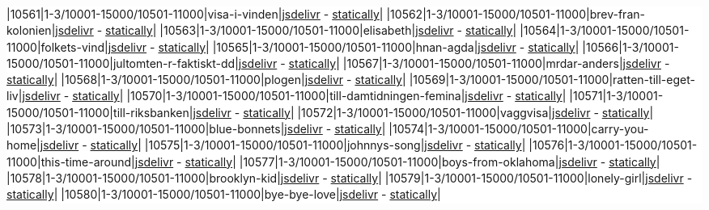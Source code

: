 |10561|1-3/10001-15000/10501-11000|visa-i-vinden|[jsdelivr](https://cdn.jsdelivr.net/gh/dbchord/webp-old-c-1110x370_1-3/10001-15000/10501-11000/visa-i-vinden.webp) - [statically](https://cdn.statically.io/gh/dbchord/webp-old-c-1110x370_1-3/img/10001-15000/10501-11000/visa-i-vinden.webp)|
|10562|1-3/10001-15000/10501-11000|brev-fran-kolonien|[jsdelivr](https://cdn.jsdelivr.net/gh/dbchord/webp-old-c-1110x370_1-3/10001-15000/10501-11000/brev-fran-kolonien.webp) - [statically](https://cdn.statically.io/gh/dbchord/webp-old-c-1110x370_1-3/img/10001-15000/10501-11000/brev-fran-kolonien.webp)|
|10563|1-3/10001-15000/10501-11000|elisabeth|[jsdelivr](https://cdn.jsdelivr.net/gh/dbchord/webp-old-c-1110x370_1-3/10001-15000/10501-11000/elisabeth.webp) - [statically](https://cdn.statically.io/gh/dbchord/webp-old-c-1110x370_1-3/img/10001-15000/10501-11000/elisabeth.webp)|
|10564|1-3/10001-15000/10501-11000|folkets-vind|[jsdelivr](https://cdn.jsdelivr.net/gh/dbchord/webp-old-c-1110x370_1-3/10001-15000/10501-11000/folkets-vind.webp) - [statically](https://cdn.statically.io/gh/dbchord/webp-old-c-1110x370_1-3/img/10001-15000/10501-11000/folkets-vind.webp)|
|10565|1-3/10001-15000/10501-11000|hnan-agda|[jsdelivr](https://cdn.jsdelivr.net/gh/dbchord/webp-old-c-1110x370_1-3/10001-15000/10501-11000/hnan-agda.webp) - [statically](https://cdn.statically.io/gh/dbchord/webp-old-c-1110x370_1-3/img/10001-15000/10501-11000/hnan-agda.webp)|
|10566|1-3/10001-15000/10501-11000|jultomten-r-faktiskt-dd|[jsdelivr](https://cdn.jsdelivr.net/gh/dbchord/webp-old-c-1110x370_1-3/10001-15000/10501-11000/jultomten-r-faktiskt-dd.webp) - [statically](https://cdn.statically.io/gh/dbchord/webp-old-c-1110x370_1-3/img/10001-15000/10501-11000/jultomten-r-faktiskt-dd.webp)|
|10567|1-3/10001-15000/10501-11000|mrdar-anders|[jsdelivr](https://cdn.jsdelivr.net/gh/dbchord/webp-old-c-1110x370_1-3/10001-15000/10501-11000/mrdar-anders.webp) - [statically](https://cdn.statically.io/gh/dbchord/webp-old-c-1110x370_1-3/img/10001-15000/10501-11000/mrdar-anders.webp)|
|10568|1-3/10001-15000/10501-11000|plogen|[jsdelivr](https://cdn.jsdelivr.net/gh/dbchord/webp-old-c-1110x370_1-3/10001-15000/10501-11000/plogen.webp) - [statically](https://cdn.statically.io/gh/dbchord/webp-old-c-1110x370_1-3/img/10001-15000/10501-11000/plogen.webp)|
|10569|1-3/10001-15000/10501-11000|ratten-till-eget-liv|[jsdelivr](https://cdn.jsdelivr.net/gh/dbchord/webp-old-c-1110x370_1-3/10001-15000/10501-11000/ratten-till-eget-liv.webp) - [statically](https://cdn.statically.io/gh/dbchord/webp-old-c-1110x370_1-3/img/10001-15000/10501-11000/ratten-till-eget-liv.webp)|
|10570|1-3/10001-15000/10501-11000|till-damtidningen-femina|[jsdelivr](https://cdn.jsdelivr.net/gh/dbchord/webp-old-c-1110x370_1-3/10001-15000/10501-11000/till-damtidningen-femina.webp) - [statically](https://cdn.statically.io/gh/dbchord/webp-old-c-1110x370_1-3/img/10001-15000/10501-11000/till-damtidningen-femina.webp)|
|10571|1-3/10001-15000/10501-11000|till-riksbanken|[jsdelivr](https://cdn.jsdelivr.net/gh/dbchord/webp-old-c-1110x370_1-3/10001-15000/10501-11000/till-riksbanken.webp) - [statically](https://cdn.statically.io/gh/dbchord/webp-old-c-1110x370_1-3/img/10001-15000/10501-11000/till-riksbanken.webp)|
|10572|1-3/10001-15000/10501-11000|vaggvisa|[jsdelivr](https://cdn.jsdelivr.net/gh/dbchord/webp-old-c-1110x370_1-3/10001-15000/10501-11000/vaggvisa.webp) - [statically](https://cdn.statically.io/gh/dbchord/webp-old-c-1110x370_1-3/img/10001-15000/10501-11000/vaggvisa.webp)|
|10573|1-3/10001-15000/10501-11000|blue-bonnets|[jsdelivr](https://cdn.jsdelivr.net/gh/dbchord/webp-old-c-1110x370_1-3/10001-15000/10501-11000/blue-bonnets.webp) - [statically](https://cdn.statically.io/gh/dbchord/webp-old-c-1110x370_1-3/img/10001-15000/10501-11000/blue-bonnets.webp)|
|10574|1-3/10001-15000/10501-11000|carry-you-home|[jsdelivr](https://cdn.jsdelivr.net/gh/dbchord/webp-old-c-1110x370_1-3/10001-15000/10501-11000/carry-you-home.webp) - [statically](https://cdn.statically.io/gh/dbchord/webp-old-c-1110x370_1-3/img/10001-15000/10501-11000/carry-you-home.webp)|
|10575|1-3/10001-15000/10501-11000|johnnys-song|[jsdelivr](https://cdn.jsdelivr.net/gh/dbchord/webp-old-c-1110x370_1-3/10001-15000/10501-11000/johnnys-song.webp) - [statically](https://cdn.statically.io/gh/dbchord/webp-old-c-1110x370_1-3/img/10001-15000/10501-11000/johnnys-song.webp)|
|10576|1-3/10001-15000/10501-11000|this-time-around|[jsdelivr](https://cdn.jsdelivr.net/gh/dbchord/webp-old-c-1110x370_1-3/10001-15000/10501-11000/this-time-around.webp) - [statically](https://cdn.statically.io/gh/dbchord/webp-old-c-1110x370_1-3/img/10001-15000/10501-11000/this-time-around.webp)|
|10577|1-3/10001-15000/10501-11000|boys-from-oklahoma|[jsdelivr](https://cdn.jsdelivr.net/gh/dbchord/webp-old-c-1110x370_1-3/10001-15000/10501-11000/boys-from-oklahoma.webp) - [statically](https://cdn.statically.io/gh/dbchord/webp-old-c-1110x370_1-3/img/10001-15000/10501-11000/boys-from-oklahoma.webp)|
|10578|1-3/10001-15000/10501-11000|brooklyn-kid|[jsdelivr](https://cdn.jsdelivr.net/gh/dbchord/webp-old-c-1110x370_1-3/10001-15000/10501-11000/brooklyn-kid.webp) - [statically](https://cdn.statically.io/gh/dbchord/webp-old-c-1110x370_1-3/img/10001-15000/10501-11000/brooklyn-kid.webp)|
|10579|1-3/10001-15000/10501-11000|lonely-girl|[jsdelivr](https://cdn.jsdelivr.net/gh/dbchord/webp-old-c-1110x370_1-3/10001-15000/10501-11000/lonely-girl.webp) - [statically](https://cdn.statically.io/gh/dbchord/webp-old-c-1110x370_1-3/img/10001-15000/10501-11000/lonely-girl.webp)|
|10580|1-3/10001-15000/10501-11000|bye-bye-love|[jsdelivr](https://cdn.jsdelivr.net/gh/dbchord/webp-old-c-1110x370_1-3/10001-15000/10501-11000/bye-bye-love.webp) - [statically](https://cdn.statically.io/gh/dbchord/webp-old-c-1110x370_1-3/img/10001-15000/10501-11000/bye-bye-love.webp)|